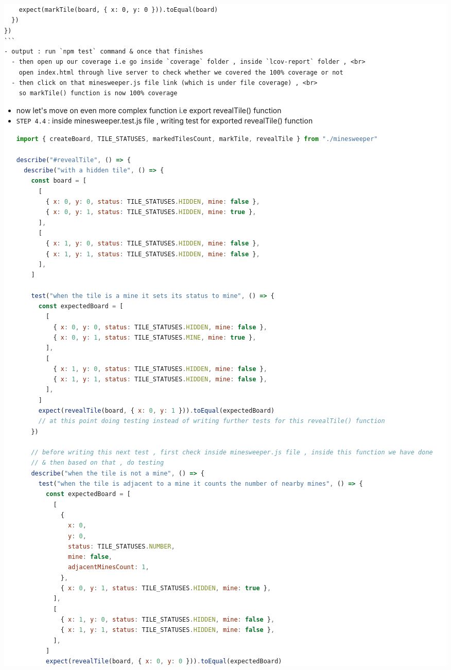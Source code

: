         expect(markTile(board, { x: 0, y: 0 })).toEqual(board)
      })
    })
    ```
    - output : run `npm test` command & once that finishes 
      - then open up our coverage i.e go inside `coverage` folder , inside `lcov-report` folder , <br>
        open index.html through live server to check whether we covered the 100% coverage or not 
      - then click on that minesweeper.js file link (which is under file coverage) , <br>
        so markTile() function is now 100% coverage

  - now let's move on even more complex function i.e export revealTile() function
  - `STEP 4.4` : inside minesweeper.test.js file , writing test for exported revealTile() function
    ```js
    import { createBoard, TILE_STATUSES, markedTilesCount, markTile, revealTile } from "./minesweeper"

    describe("#revealTile", () => {
      describe("with a hidden tile", () => {
        const board = [
          [
            { x: 0, y: 0, status: TILE_STATUSES.HIDDEN, mine: false },
            { x: 0, y: 1, status: TILE_STATUSES.HIDDEN, mine: true },
          ],
          [
            { x: 1, y: 0, status: TILE_STATUSES.HIDDEN, mine: false },
            { x: 1, y: 1, status: TILE_STATUSES.HIDDEN, mine: false },
          ],
        ]

        test("when the tile is a mine it sets its status to mine", () => {
          const expectedBoard = [
            [
              { x: 0, y: 0, status: TILE_STATUSES.HIDDEN, mine: false },
              { x: 0, y: 1, status: TILE_STATUSES.MINE, mine: true },
            ],
            [
              { x: 1, y: 0, status: TILE_STATUSES.HIDDEN, mine: false },
              { x: 1, y: 1, status: TILE_STATUSES.HIDDEN, mine: false },
            ],
          ]
          expect(revealTile(board, { x: 0, y: 1 })).toEqual(expectedBoard) 
          // at this point doing testing instead of writing further tests for this revealTile() function  
        })

        // before writing this next test , first check inside minesweeper.js file , inside this function we have done
        // & then based on that , do testing
        describe("when the tile is not a mine", () => {
          test("when the tile is adjacent to a mine it counts the number of nearby mines", () => {
            const expectedBoard = [
              [
                {
                  x: 0,
                  y: 0,
                  status: TILE_STATUSES.NUMBER,
                  mine: false,
                  adjacentMinesCount: 1,
                },
                { x: 0, y: 1, status: TILE_STATUSES.HIDDEN, mine: true },
              ],
              [
                { x: 1, y: 0, status: TILE_STATUSES.HIDDEN, mine: false },
                { x: 1, y: 1, status: TILE_STATUSES.HIDDEN, mine: false },
              ],
            ]
            expect(revealTile(board, { x: 0, y: 0 })).toEqual(expectedBoard)